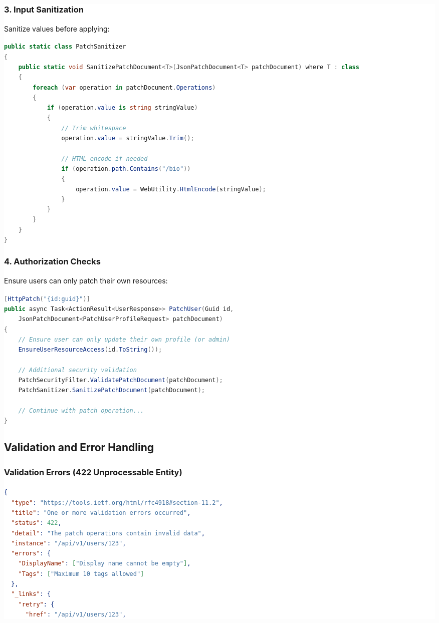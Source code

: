 ### 3. Input Sanitization

Sanitize values before applying:

```csharp
public static class PatchSanitizer
{
    public static void SanitizePatchDocument<T>(JsonPatchDocument<T> patchDocument) where T : class
    {
        foreach (var operation in patchDocument.Operations)
        {
            if (operation.value is string stringValue)
            {
                // Trim whitespace
                operation.value = stringValue.Trim();
                
                // HTML encode if needed
                if (operation.path.Contains("/bio"))
                {
                    operation.value = WebUtility.HtmlEncode(stringValue);
                }
            }
        }
    }
}
```

### 4. Authorization Checks

Ensure users can only patch their own resources:

```csharp
[HttpPatch("{id:guid}")]
public async Task<ActionResult<UserResponse>> PatchUser(Guid id, 
    JsonPatchDocument<PatchUserProfileRequest> patchDocument)
{
    // Ensure user can only update their own profile (or admin)
    EnsureUserResourceAccess(id.ToString());
    
    // Additional security validation
    PatchSecurityFilter.ValidatePatchDocument(patchDocument);
    PatchSanitizer.SanitizePatchDocument(patchDocument);
    
    // Continue with patch operation...
}
```

## Validation and Error Handling

### Validation Errors (422 Unprocessable Entity)

```json
{
  "type": "https://tools.ietf.org/html/rfc4918#section-11.2",
  "title": "One or more validation errors occurred", 
  "status": 422,
  "detail": "The patch operations contain invalid data",
  "instance": "/api/v1/users/123",
  "errors": {
    "DisplayName": ["Display name cannot be empty"],
    "Tags": ["Maximum 10 tags allowed"]
  },
  "_links": {
    "retry": {
      "href": "/api/v1/users/123",
```